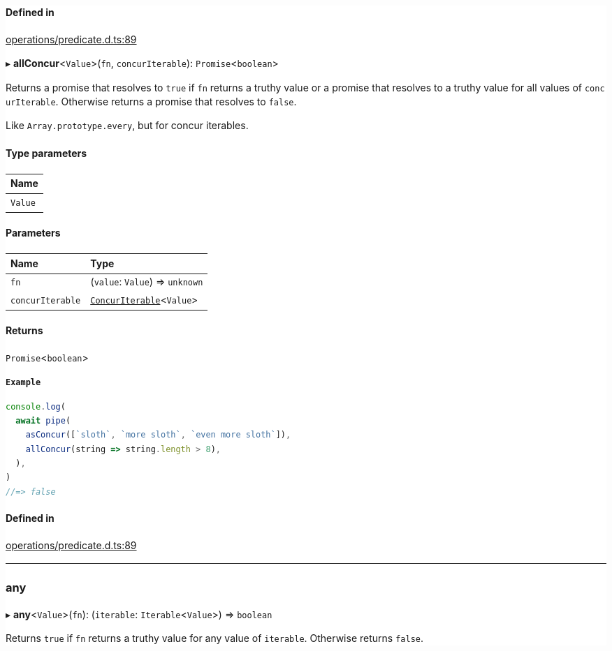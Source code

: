 #### Defined in

[operations/predicate.d.ts:89](https://github.com/TomerAberbach/lfi/blob/edb862d/src/operations/predicate.d.ts#L89)

▸ **allConcur**\<`Value`\>(`fn`, `concurIterable`): `Promise`\<`boolean`\>

Returns a promise that resolves to `true` if `fn` returns a truthy value or a
promise that resolves to a truthy value for all values of `concurIterable`.
Otherwise returns a promise that resolves to `false`.

Like `Array.prototype.every`, but for concur iterables.

#### Type parameters

| Name    |
| :------ |
| `Value` |

#### Parameters

| Name             | Type                                                     |
| :--------------- | :------------------------------------------------------- |
| `fn`             | (`value`: `Value`) => `unknown`                          |
| `concurIterable` | [`ConcurIterable`](modules.md#concuriterable)\<`Value`\> |

#### Returns

`Promise`\<`boolean`\>

**`Example`**

```js
console.log(
  await pipe(
    asConcur([`sloth`, `more sloth`, `even more sloth`]),
    allConcur(string => string.length > 8),
  ),
)
//=> false
```

#### Defined in

[operations/predicate.d.ts:89](https://github.com/TomerAberbach/lfi/blob/edb862d/src/operations/predicate.d.ts#L89)

---

### any

▸ **any**\<`Value`\>(`fn`): (`iterable`: `Iterable`\<`Value`\>) => `boolean`

Returns `true` if `fn` returns a truthy value for any value of `iterable`.
Otherwise returns `false`.
